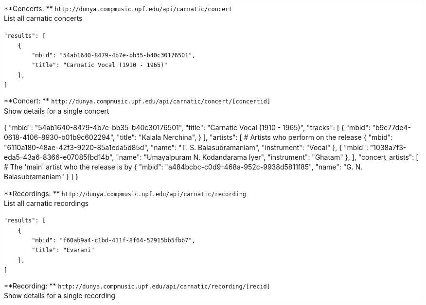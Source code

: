 **Concerts: ** ``http://dunya.compmusic.upf.edu/api/carnatic/concert``  
List all carnatic concerts

    "results": [
        {
            "mbid": "54ab1640-8479-4b7e-bb35-b40c30176501", 
            "title": "Carnatic Vocal (1910 - 1965)"
        }, 
    ]

**Concert: ** ``http://dunya.compmusic.upf.edu/api/carnatic/concert/[concertid]``  
Show details for a single concert

{
    "mbid": "54ab1640-8479-4b7e-bb35-b40c30176501", 
    "title": "Carnatic Vocal (1910 - 1965)", 
    "tracks": [
        {
            "mbid": "b9c77de4-0618-4106-8930-b01b9c602294", 
            "title": "Kalala Nerchina", 
        } 
    ], 
    "artists": [  # Artists who perform on the release
        {
            "mbid": "6110a180-48ae-42f3-9220-85a1eda5d85d", 
            "name": "T. S. Balasubramaniam", 
            "instrument": "Vocal"
        }, 
        {
            "mbid": "1038a7f3-eda5-43a6-8366-e07085fbd14b", 
            "name": "Umayalpuram N. Kodandarama Iyer", 
            "instrument": "Ghatam"
        }, 
    ], 
    "concert_artists": [ # The 'main' artist who the release is by
        {
            "mbid": "a484bcbc-c0d9-468a-952c-9938d5811f85", 
            "name": "G. N. Balasubramaniam"
        }
    ]
}

**Recordings: ** ``http://dunya.compmusic.upf.edu/api/carnatic/recording``  
List all carnatic recordings

    "results": [
        {
            "mbid": "f60ab9a4-c1bd-411f-8f64-52915bb5fbb7", 
            "title": "Evarani"
        }, 
    ]

**Recording: ** ``http://dunya.compmusic.upf.edu/api/carnatic/recording/[recid]``  
Show details for a single recording
